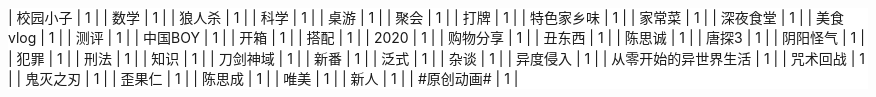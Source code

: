 | 校园小子 | 1 |
| 数学 | 1 |
| 狼人杀 | 1 |
| 科学 | 1 |
| 桌游 | 1 |
| 聚会 | 1 |
| 打牌 | 1 |
| 特色家乡味 | 1 |
| 家常菜 | 1 |
| 深夜食堂 | 1 |
| 美食vlog | 1 |
| 测评 | 1 |
| 中国BOY | 1 |
| 开箱 | 1 |
| 搭配 | 1 |
| 2020 | 1 |
| 购物分享 | 1 |
| 丑东西 | 1 |
| 陈思诚 | 1 |
| 唐探3 | 1 |
| 阴阳怪气 | 1 |
| 犯罪 | 1 |
| 刑法 | 1 |
| 知识 | 1 |
| 刀剑神域 | 1 |
| 新番 | 1 |
| 泛式 | 1 |
| 杂谈 | 1 |
| 异度侵入 | 1 |
| 从零开始的异世界生活 | 1 |
| 咒术回战 | 1 |
| 鬼灭之刃 | 1 |
| 歪果仁 | 1 |
| 陈思成 | 1 |
| 唯美 | 1 |
| 新人 | 1 |
| #原创动画# | 1 |